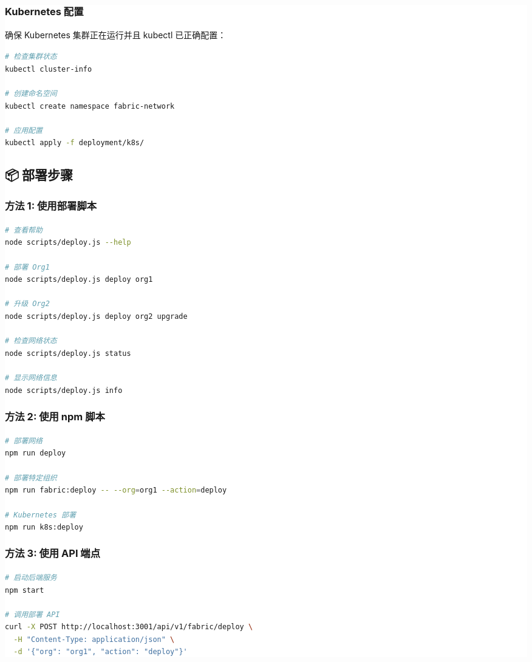 ### Kubernetes 配置

确保 Kubernetes 集群正在运行并且 kubectl 已正确配置：

```bash
# 检查集群状态
kubectl cluster-info

# 创建命名空间
kubectl create namespace fabric-network

# 应用配置
kubectl apply -f deployment/k8s/
```

## 📦 部署步骤

### 方法 1: 使用部署脚本

```bash
# 查看帮助
node scripts/deploy.js --help

# 部署 Org1
node scripts/deploy.js deploy org1

# 升级 Org2
node scripts/deploy.js deploy org2 upgrade

# 检查网络状态
node scripts/deploy.js status

# 显示网络信息
node scripts/deploy.js info
```

### 方法 2: 使用 npm 脚本

```bash
# 部署网络
npm run deploy

# 部署特定组织
npm run fabric:deploy -- --org=org1 --action=deploy

# Kubernetes 部署
npm run k8s:deploy
```

### 方法 3: 使用 API 端点

```bash
# 启动后端服务
npm start

# 调用部署 API
curl -X POST http://localhost:3001/api/v1/fabric/deploy \
  -H "Content-Type: application/json" \
  -d '{"org": "org1", "action": "deploy"}'
```
